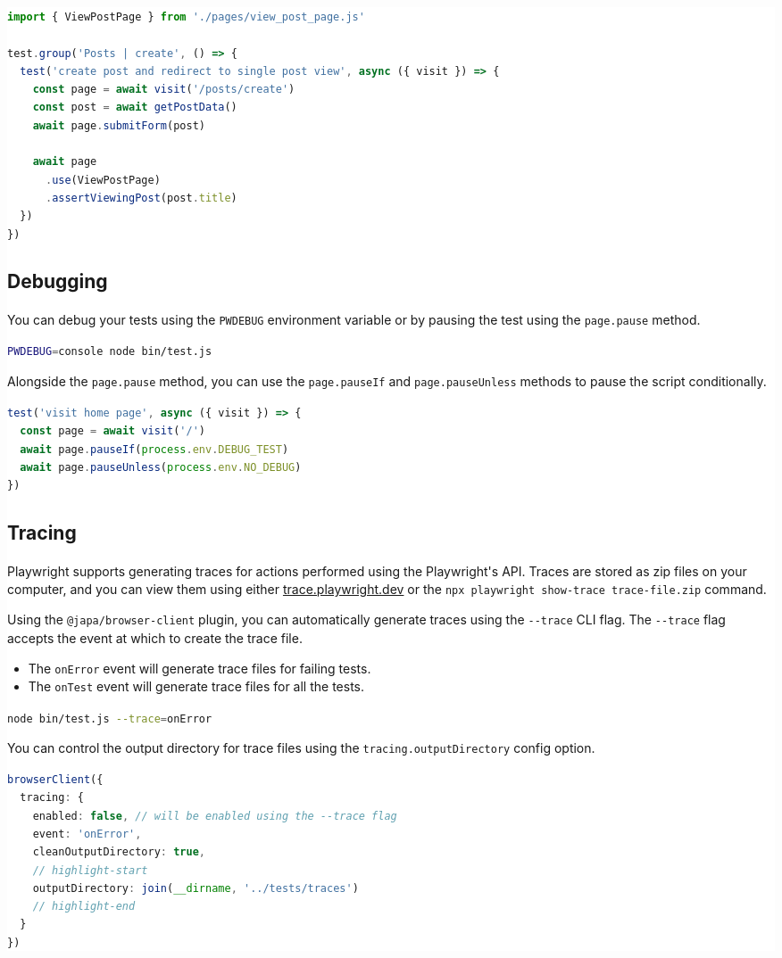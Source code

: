```ts
import { ViewPostPage } from './pages/view_post_page.js'

test.group('Posts | create', () => {
  test('create post and redirect to single post view', async ({ visit }) => {
    const page = await visit('/posts/create')
    const post = await getPostData()
    await page.submitForm(post)

    await page
      .use(ViewPostPage)
      .assertViewingPost(post.title)
  })
})
```

## Debugging
You can debug your tests using the `PWDEBUG` environment variable or by pausing the test using the `page.pause` method.

```sh
PWDEBUG=console node bin/test.js
```

Alongside the `page.pause` method, you can use the `page.pauseIf` and `page.pauseUnless` methods to pause the script conditionally.

```ts
test('visit home page', async ({ visit }) => {
  const page = await visit('/')
  await page.pauseIf(process.env.DEBUG_TEST)
  await page.pauseUnless(process.env.NO_DEBUG)
})
```

## Tracing
Playwright supports generating traces for actions performed using the Playwright's API. Traces are stored as zip files on your computer, and you can view them using either [trace.playwright.dev](https://trace.playwright.dev/) or the `npx playwright show-trace trace-file.zip` command.

Using the `@japa/browser-client` plugin, you can automatically generate traces using the `--trace` CLI flag. The `--trace` flag accepts the event at which to create the trace file.

- The `onError` event will generate trace files for failing tests.
- The `onTest` event will generate trace files for all the tests.

```sh
node bin/test.js --trace=onError
```

You can control the output directory for trace files using the `tracing.outputDirectory` config option.

```ts
browserClient({
  tracing: {
    enabled: false, // will be enabled using the --trace flag
    event: 'onError',
    cleanOutputDirectory: true,
    // highlight-start
    outputDirectory: join(__dirname, '../tests/traces')
    // highlight-end
  }
})
```
